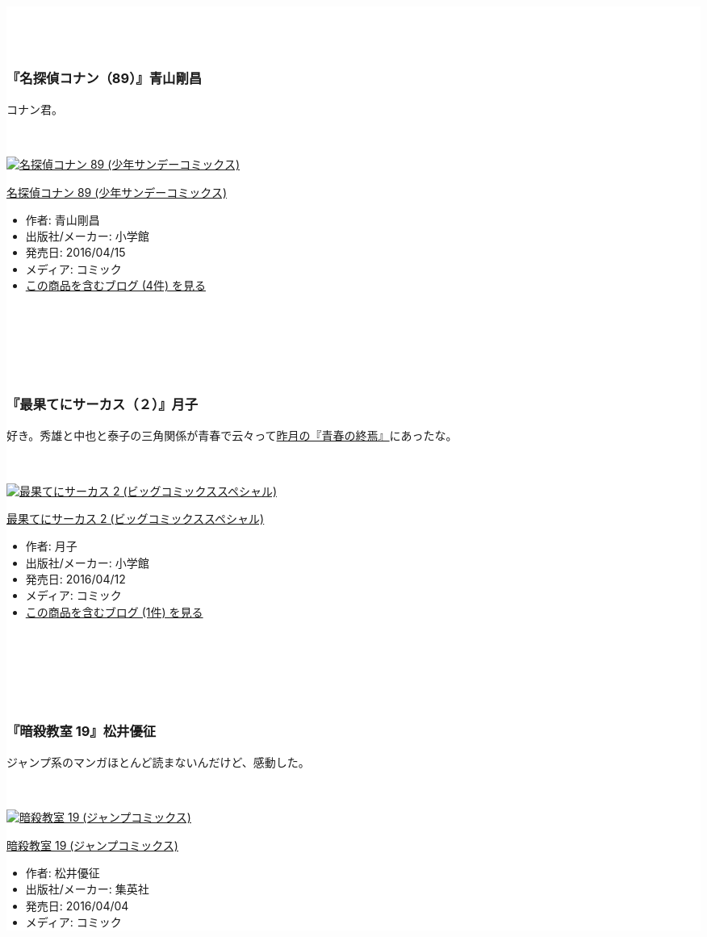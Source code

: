 </div>
<p> </p>
<p> </p>
<h3>『名探偵コナン（89）』青山剛昌</h3>
<p>コナン君。</p>
<p> </p>
<div class="freezed">
<div class="hatena-asin-detail"><a href="http://www.amazon.co.jp/exec/obidos/ASIN/4091270891/hatena-blog-22/"><img class="hatena-asin-detail-image" title="名探偵コナン 89 (少年サンデーコミックス)" src="http://ecx.images-amazon.com/images/I/515P4lZv2bL._SL160_.jpg" alt="名探偵コナン 89 (少年サンデーコミックス)" /></a>
<div class="hatena-asin-detail-info">
<p class="hatena-asin-detail-title"><a href="http://www.amazon.co.jp/exec/obidos/ASIN/4091270891/hatena-blog-22/">名探偵コナン 89 (少年サンデーコミックス)</a></p>
<ul>
<li><span class="hatena-asin-detail-label">作者:</span> 青山剛昌</li>
<li><span class="hatena-asin-detail-label">出版社/メーカー:</span> 小学館</li>
<li><span class="hatena-asin-detail-label">発売日:</span> 2016/04/15</li>
<li><span class="hatena-asin-detail-label">メディア:</span> コミック</li>
<li><a href="http://d.hatena.ne.jp/asin/4091270891/hatena-blog-22" target="_blank" rel="noopener">この商品を含むブログ (4件) を見る</a></li>
</ul>
</div>
<div class="hatena-asin-detail-foot"> </div>
</div>
</div>
<p> </p>
<p> </p>
<h3>『最果てにサーカス（２）』月子</h3>
<p>好き。秀雄と中也と泰子の三角関係が青春で云々って<a href="http://hawkingh.hateblo.jp/entry/20160331/1459412373">昨月の『青春の終焉』</a>にあったな。</p>
<p> </p>
<div class="freezed">
<div class="hatena-asin-detail"><a href="http://www.amazon.co.jp/exec/obidos/ASIN/4091876722/hatena-blog-22/"><img class="hatena-asin-detail-image" title="最果てにサーカス 2 (ビッグコミックススペシャル)" src="http://ecx.images-amazon.com/images/I/51igZBvS-BL._SL160_.jpg" alt="最果てにサーカス 2 (ビッグコミックススペシャル)" /></a>
<div class="hatena-asin-detail-info">
<p class="hatena-asin-detail-title"><a href="http://www.amazon.co.jp/exec/obidos/ASIN/4091876722/hatena-blog-22/">最果てにサーカス 2 (ビッグコミックススペシャル)</a></p>
<ul>
<li><span class="hatena-asin-detail-label">作者:</span> 月子</li>
<li><span class="hatena-asin-detail-label">出版社/メーカー:</span> 小学館</li>
<li><span class="hatena-asin-detail-label">発売日:</span> 2016/04/12</li>
<li><span class="hatena-asin-detail-label">メディア:</span> コミック</li>
<li><a href="http://d.hatena.ne.jp/asin/4091876722/hatena-blog-22" target="_blank" rel="noopener">この商品を含むブログ (1件) を見る</a></li>
</ul>
</div>
<div class="hatena-asin-detail-foot"> </div>
</div>
</div>
<p> </p>
<p> </p>
<h3>『暗殺教室 19』松井優征</h3>
<p>ジャンプ系のマンガほとんど読まないんだけど、感動した。</p>
<p> </p>
<div class="freezed">
<div class="hatena-asin-detail"><a href="http://www.amazon.co.jp/exec/obidos/ASIN/4088806514/hatena-blog-22/"><img class="hatena-asin-detail-image" title="暗殺教室 19 (ジャンプコミックス)" src="http://ecx.images-amazon.com/images/I/31aKs5NMIlL._SL160_.jpg" alt="暗殺教室 19 (ジャンプコミックス)" /></a>
<div class="hatena-asin-detail-info">
<p class="hatena-asin-detail-title"><a href="http://www.amazon.co.jp/exec/obidos/ASIN/4088806514/hatena-blog-22/">暗殺教室 19 (ジャンプコミックス)</a></p>
<ul>
<li><span class="hatena-asin-detail-label">作者:</span> 松井優征</li>
<li><span class="hatena-asin-detail-label">出版社/メーカー:</span> 集英社</li>
<li><span class="hatena-asin-detail-label">発売日:</span> 2016/04/04</li>
<li><span class="hatena-asin-detail-label">メディア:</span> コミック</li>
